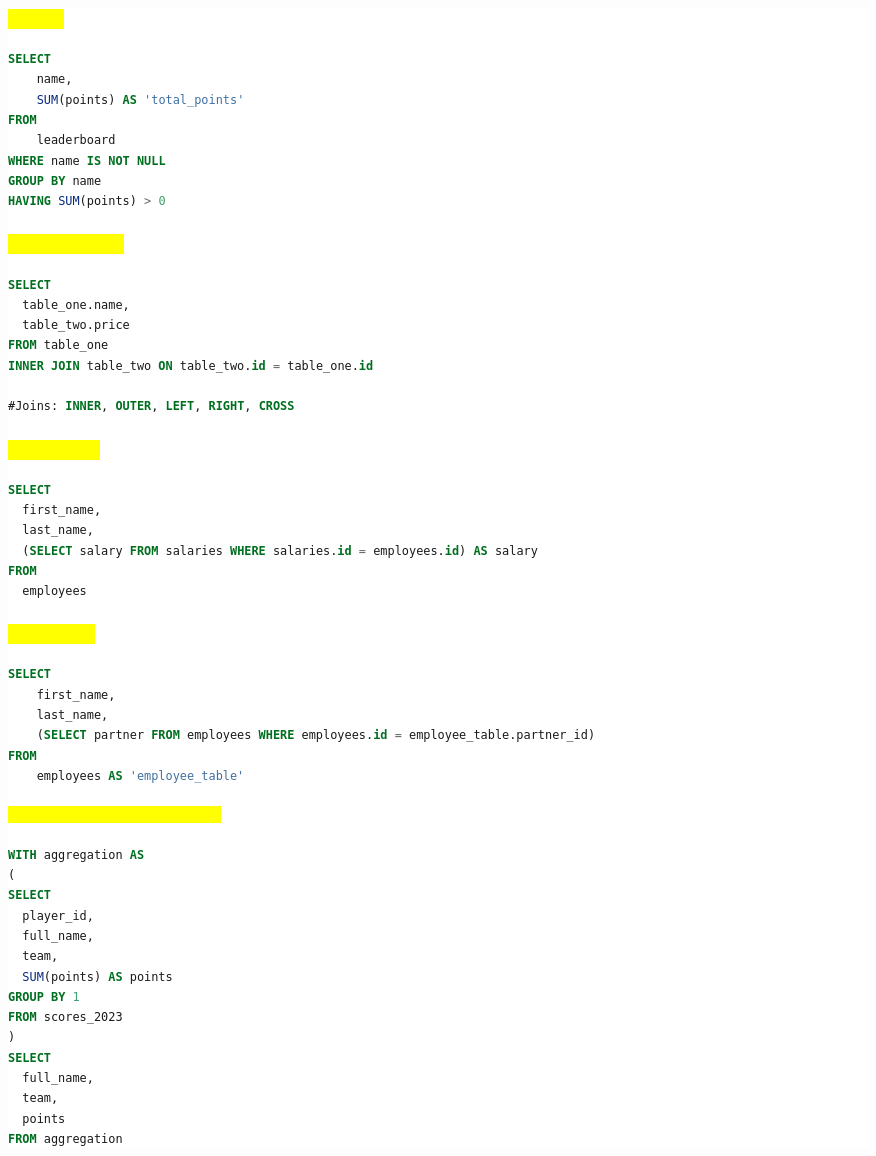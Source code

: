 ### <mark style="color:yellow;">Having</mark>

```sql
SELECT
    name,
    SUM(points) AS 'total_points'
FROM
    leaderboard
WHERE name IS NOT NULL
GROUP BY name
HAVING SUM(points) > 0
```

### <mark style="color:yellow;">Joining Tables</mark>

```sql
SELECT
  table_one.name,
  table_two.price
FROM table_one
INNER JOIN table_two ON table_two.id = table_one.id

#Joins: INNER, OUTER, LEFT, RIGHT, CROSS
```

### <mark style="color:yellow;">Subqueries</mark>

```sql
SELECT
  first_name,
  last_name,
  (SELECT salary FROM salaries WHERE salaries.id = employees.id) AS salary
FROM 
  employees
```

### <mark style="color:yellow;">Table Alias</mark>

```sql
SELECT
    first_name,
    last_name,
    (SELECT partner FROM employees WHERE employees.id = employee_table.partner_id)
FROM
    employees AS 'employee_table'
```

#### <mark style="color:yellow;">CTE Common Table Expression</mark>

```sql
WITH aggregation AS 
(
SELECT 
  player_id,
  full_name,
  team,
  SUM(points) AS points
GROUP BY 1
FROM scores_2023
)
SELECT 
  full_name,
  team,
  points
FROM aggregation
```